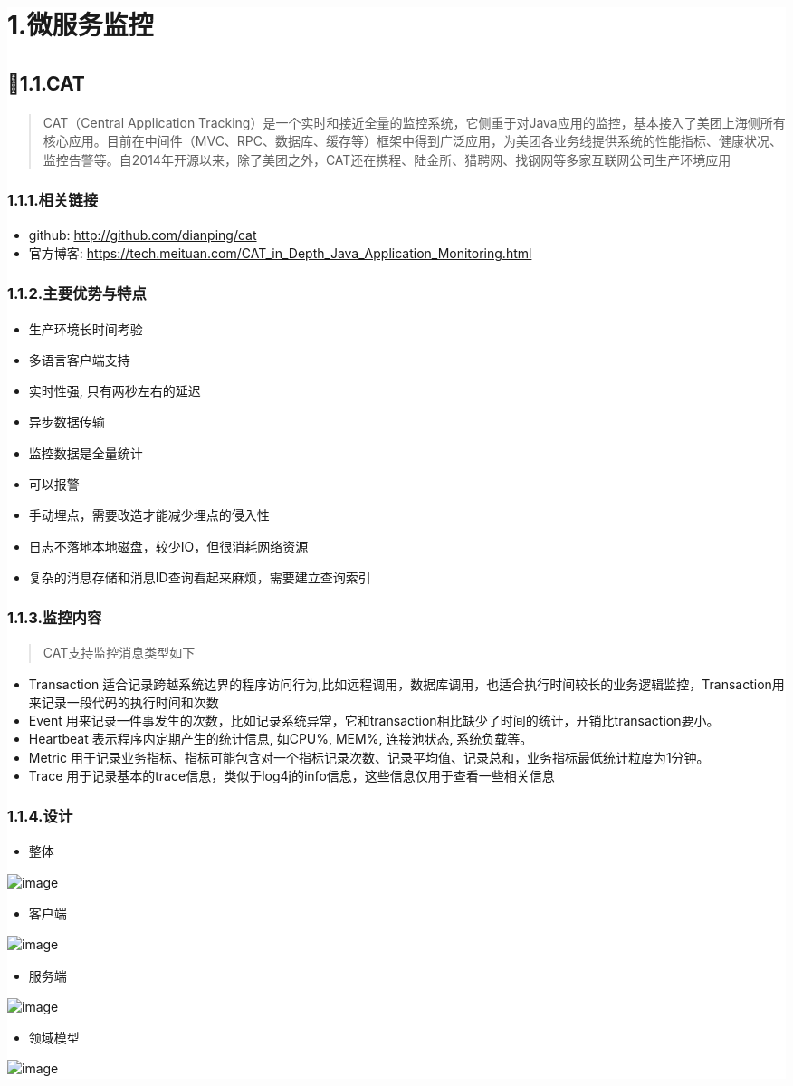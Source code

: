 # 1.微服务监控

## 1.1.CAT

>CAT（Central Application Tracking）是一个实时和接近全量的监控系统，它侧重于对Java应用的监控，基本接入了美团上海侧所有核心应用。目前在中间件（MVC、RPC、数据库、缓存等）框架中得到广泛应用，为美团各业务线提供系统的性能指标、健康状况、监控告警等。自2014年开源以来，除了美团之外，CAT还在携程、陆金所、猎聘网、找钢网等多家互联网公司生产环境应用

### 1.1.1.相关链接

* github: <http://github.com/dianping/cat>
* 官方博客: <https://tech.meituan.com/CAT_in_Depth_Java_Application_Monitoring.html>

### 1.1.2.主要优势与特点

* 生产环境长时间考验
* 多语言客户端支持
* 实时性强, 只有两秒左右的延迟
* 异步数据传输
* 监控数据是全量统计
* 可以报警

* 手动埋点，需要改造才能减少埋点的侵入性
* 日志不落地本地磁盘，较少IO，但很消耗网络资源
* 复杂的消息存储和消息ID查询看起来麻烦，需要建立查询索引

### 1.1.3.监控内容

>CAT支持监控消息类型如下

* Transaction 适合记录跨越系统边界的程序访问行为,比如远程调用，数据库调用，也适合执行时间较长的业务逻辑监控，Transaction用来记录一段代码的执行时间和次数
* Event 用来记录一件事发生的次数，比如记录系统异常，它和transaction相比缺少了时间的统计，开销比transaction要小。
* Heartbeat 表示程序内定期产生的统计信息, 如CPU%, MEM%, 连接池状态, 系统负载等。
* Metric 用于记录业务指标、指标可能包含对一个指标记录次数、记录平均值、记录总和，业务指标最低统计粒度为1分钟。
* Trace 用于记录基本的trace信息，类似于log4j的info信息，这些信息仅用于查看一些相关信息

### 1.1.4.设计

* 整体

![image](http://cloud-computing-notes-img-bed-1252032169.cossh.myqcloud.com/2018-10-25-155948.png)

* 客户端

![image](http://cloud-computing-notes-img-bed-1252032169.cossh.myqcloud.com/2018-10-25-160020.png)

* 服务端

![image](http://cloud-computing-notes-img-bed-1252032169.cossh.myqcloud.com/2018-10-25-160051.png)

* 领域模型

![image](http://cloud-computing-notes-img-bed-1252032169.cossh.myqcloud.com/2018-10-25-160131.png)
